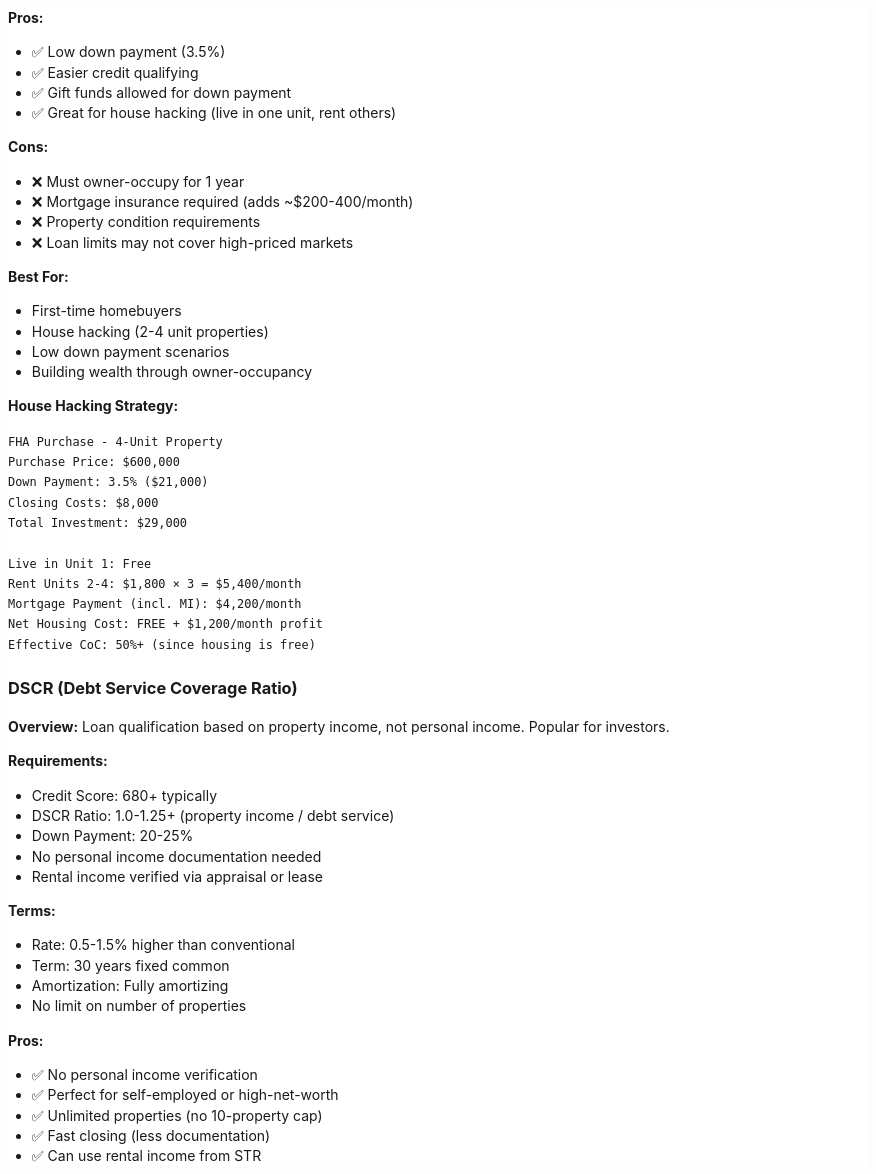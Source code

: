 **Pros:**
- ✅ Low down payment (3.5%)
- ✅ Easier credit qualifying
- ✅ Gift funds allowed for down payment
- ✅ Great for house hacking (live in one unit, rent others)

**Cons:**
- ❌ Must owner-occupy for 1 year
- ❌ Mortgage insurance required (adds ~$200-400/month)
- ❌ Property condition requirements
- ❌ Loan limits may not cover high-priced markets

**Best For:**
- First-time homebuyers
- House hacking (2-4 unit properties)
- Low down payment scenarios
- Building wealth through owner-occupancy

**House Hacking Strategy:**
```
FHA Purchase - 4-Unit Property
Purchase Price: $600,000
Down Payment: 3.5% ($21,000)
Closing Costs: $8,000
Total Investment: $29,000

Live in Unit 1: Free
Rent Units 2-4: $1,800 × 3 = $5,400/month
Mortgage Payment (incl. MI): $4,200/month
Net Housing Cost: FREE + $1,200/month profit
Effective CoC: 50%+ (since housing is free)
```

### DSCR (Debt Service Coverage Ratio)

**Overview:**
Loan qualification based on property income, not personal income. Popular for investors.

**Requirements:**
- Credit Score: 680+ typically
- DSCR Ratio: 1.0-1.25+ (property income / debt service)
- Down Payment: 20-25%
- No personal income documentation needed
- Rental income verified via appraisal or lease

**Terms:**
- Rate: 0.5-1.5% higher than conventional
- Term: 30 years fixed common
- Amortization: Fully amortizing
- No limit on number of properties

**Pros:**
- ✅ No personal income verification
- ✅ Perfect for self-employed or high-net-worth
- ✅ Unlimited properties (no 10-property cap)
- ✅ Fast closing (less documentation)
- ✅ Can use rental income from STR
